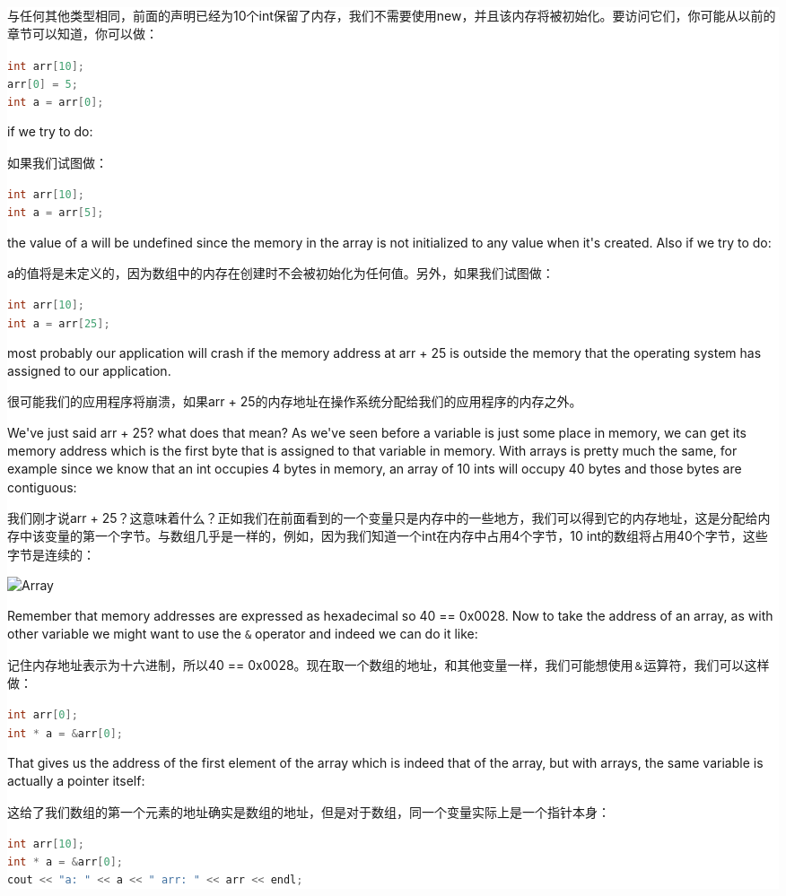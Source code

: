 与任何其他类型相同，前面的声明已经为10个int保留了内存，我们不需要使用new，并且该内存将被初始化。要访问它们，你可能从以前的章节可以知道，你可以做：

```cpp
int arr[10];
arr[0] = 5;
int a = arr[0];
```

if we try to do:

如果我们试图做：

```cpp
int arr[10];
int a = arr[5];
```

the value of a will be undefined since the memory in the array is not initialized to any value when it's created. Also if we try to do:

a的值将是未定义的，因为数组中的内存在创建时不会被初始化为任何值。另外，如果我们试图做：

```cpp
int arr[10];
int a = arr[25];
```

most probably our application will crash if the memory address at arr + 25 is outside the memory that the operating system has assigned to our application.

很可能我们的应用程序将崩溃，如果arr + 25的内存地址在操作系统分配给我们的应用程序的内存之外。

We've just said arr + 25? what does that mean? As we've seen before a variable is just some place in memory, we can get its memory address which is the first byte that is assigned to that variable in memory. With arrays is pretty much the same, for example since we know that an int occupies 4 bytes in memory, an array of 10 ints will occupy 40 bytes and those bytes are contiguous:

我们刚才说arr + 25？这意味着什么？正如我们在前面看到的一个变量只是内存中的一些地方，我们可以得到它的内存地址，这是分配给内存中该变量的第一个字节。与数组几乎是一样的，例如，因为我们知道一个int在内存中占用4个字节，10 int的数组将占用40个字节，这些字节是连续的：

![Array](images/array "")

Remember that memory addresses are expressed as hexadecimal so 40 == 0x0028. Now to take the address of an array, as with other variable we might want to use the `&` operator and indeed we can do it like:

记住内存地址表示为十六进制，所以40 == 0x0028。现在取一个数组的地址，和其他变量一样，我们可能想使用`＆`运算符，我们可以这样做：

```cpp
int arr[0];
int * a = &arr[0];
```

That gives us the address of the first element of the array which is indeed that of the array, but with arrays, the same variable is actually a pointer itself:

这给了我们数组的第一个元素的地址确实是数组的地址，但是对于数组，同一个变量实际上是一个指针本身：

```cpp
int arr[10];
int * a = &arr[0];
cout << "a: " << a << " arr: " << arr << endl;
```
